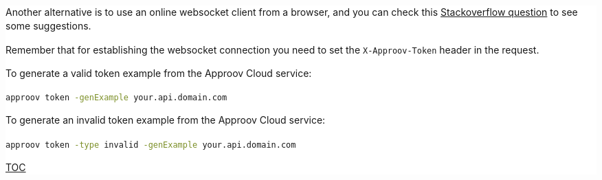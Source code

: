 Another alternative is to use an online websocket client from a browser, and you can check this [Stackoverflow question](httpS://stackoverflow.com/questions/42269075/websocket-connections-with-postman) to see some suggestions.

Remember that for establishing the websocket connection you need to set the `X-Approov-Token` header in the request.

To generate a valid token example from the Approov Cloud service:

```bash
approov token -genExample your.api.domain.com
```

To generate an invalid token example from the Approov Cloud service:

```bash
approov token -type invalid -genExample your.api.domain.com
```

[TOC](#toc---table-of-contents)
